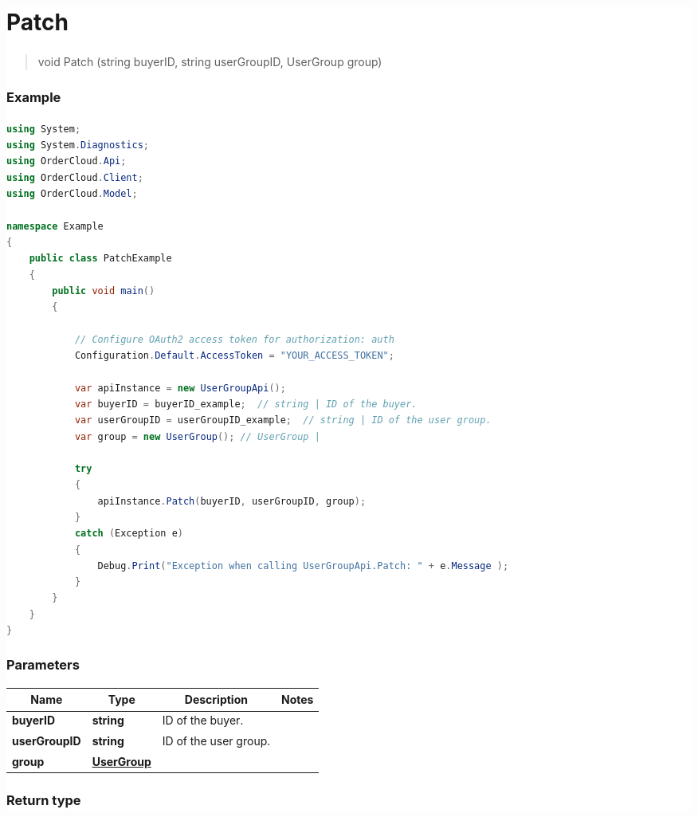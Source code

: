 <a name="patch"></a>
# **Patch**
> void Patch (string buyerID, string userGroupID, UserGroup group)



### Example
```csharp
using System;
using System.Diagnostics;
using OrderCloud.Api;
using OrderCloud.Client;
using OrderCloud.Model;

namespace Example
{
    public class PatchExample
    {
        public void main()
        {
            
            // Configure OAuth2 access token for authorization: auth
            Configuration.Default.AccessToken = "YOUR_ACCESS_TOKEN";

            var apiInstance = new UserGroupApi();
            var buyerID = buyerID_example;  // string | ID of the buyer.
            var userGroupID = userGroupID_example;  // string | ID of the user group.
            var group = new UserGroup(); // UserGroup | 

            try
            {
                apiInstance.Patch(buyerID, userGroupID, group);
            }
            catch (Exception e)
            {
                Debug.Print("Exception when calling UserGroupApi.Patch: " + e.Message );
            }
        }
    }
}
```

### Parameters

Name | Type | Description  | Notes
------------- | ------------- | ------------- | -------------
 **buyerID** | **string**| ID of the buyer. | 
 **userGroupID** | **string**| ID of the user group. | 
 **group** | [**UserGroup**](UserGroup.md)|  | 

### Return type
